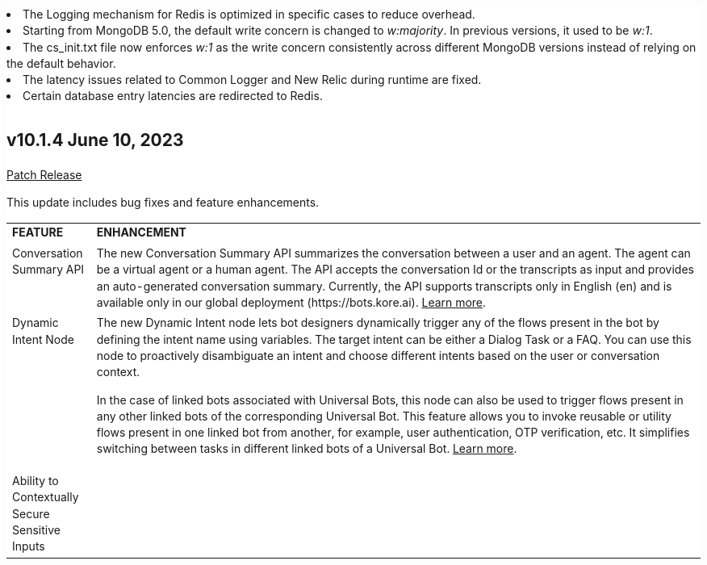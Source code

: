 <li>The Logging mechanism for Redis is optimized in specific cases to reduce overhead.

<li>Starting from MongoDB 5.0, the default write concern is changed to <em>w:majority</em>. In previous versions, it used to be <em>w:1</em>.

<li>The cs_init.txt file now enforces <em>w:1</em> as the write concern consistently across different MongoDB versions instead of relying on the default behavior.

<li>The latency issues related to Common Logger and New Relic during runtime are fixed.

<li>Certain database entry latencies are redirected to Redis.
</li>
</ul>
   </td>
  </tr>
</table>



## v10.1.4 June 10, 2023

<span style="text-decoration:underline;">Patch Release</span>

This update includes bug fixes and feature enhancements.


<table>
  <tr>
   <td><strong>FEATURE</strong>
   </td>
   <td><strong>ENHANCEMENT</strong>
   </td>
  </tr>
  <tr>
   <td>Conversation Summary API
   </td>
   <td>The new Conversation Summary API summarizes the conversation between a user and an agent. The agent can be a virtual agent or a human agent. The API accepts the conversation Id or the transcripts as input and provides an auto-generated conversation summary. Currently, the API supports transcripts only in English (en) and is available only in our global deployment (https://bots.kore.ai). <a href="https://developer.kore.ai/docs/bots/api-guide/conversation-summary-api/">Learn more</a>.
   </td>
  </tr>
  <tr>
   <td>Dynamic Intent Node
   </td>
   <td>The new Dynamic Intent node lets bot designers dynamically trigger any of the flows present in the bot by defining the intent name using variables. The target intent can be either a Dialog Task or a FAQ. You can use this node to proactively disambiguate an intent and choose different intents based on the user or conversation context.
<p>
In the case of linked bots associated with Universal Bots, this node can also be used to trigger flows present in any other linked bots of the corresponding Universal Bot. This feature allows you to invoke reusable or utility flows present in one linked bot from another, for example, user authentication, OTP verification, etc. It simplifies switching between tasks in different linked bots of a Universal Bot. <a href="https://developer.kore.ai/docs/bots/bot-builder-tool/dialog-task/dynamic-intent-node/">Learn more</a>.
   </td>
  </tr>
  <tr>
   <td>Ability to Contextually Secure Sensitive Inputs
   </td>